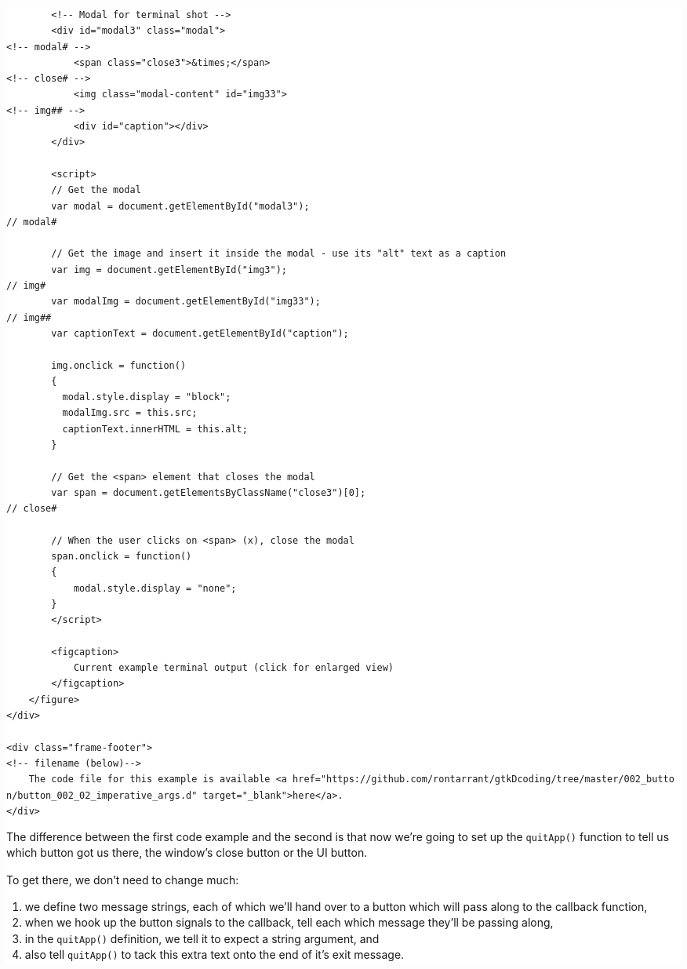 			<!-- Modal for terminal shot -->
			<div id="modal3" class="modal">																												<!-- modal# -->
				<span class="close3">&times;</span>																										<!-- close# -->
				<img class="modal-content" id="img33">																									<!-- img## -->
				<div id="caption"></div>
			</div>
			
			<script>
			// Get the modal
			var modal = document.getElementById("modal3");																							// modal#
			
			// Get the image and insert it inside the modal - use its "alt" text as a caption
			var img = document.getElementById("img3");																								// img#
			var modalImg = document.getElementById("img33");																						// img##
			var captionText = document.getElementById("caption");

			img.onclick = function()
			{
			  modal.style.display = "block";
			  modalImg.src = this.src;
			  captionText.innerHTML = this.alt;
			}
			
			// Get the <span> element that closes the modal
			var span = document.getElementsByClassName("close3")[0];																				// close#
			
			// When the user clicks on <span> (x), close the modal
			span.onclick = function()
			{ 
				modal.style.display = "none";
			}
			</script>

			<figcaption>
				Current example terminal output (click for enlarged view)
			</figcaption>
		</figure>
	</div>

	<div class="frame-footer">																																<!-- filename (below)-->
		The code file for this example is available <a href="https://github.com/rontarrant/gtkDcoding/tree/master/002_button/button_002_02_imperative_args.d" target="_blank">here</a>.
	</div>
</div>

The difference between the first code example and the second is that now we’re going to set up the `quitApp()` function to tell us which button got us there, the window’s close button or the UI button.

To get there, we don’t need to change much:
1. we define two message strings, each of which we’ll hand over to a button which will pass along to the callback function,
2. when we hook up the button signals to the callback, tell each which message they’ll be passing along,
3. in the `quitApp()` definition, we tell it to expect a string argument, and
4. also tell `quitApp()` to tack this extra text onto the end of it’s exit message.
